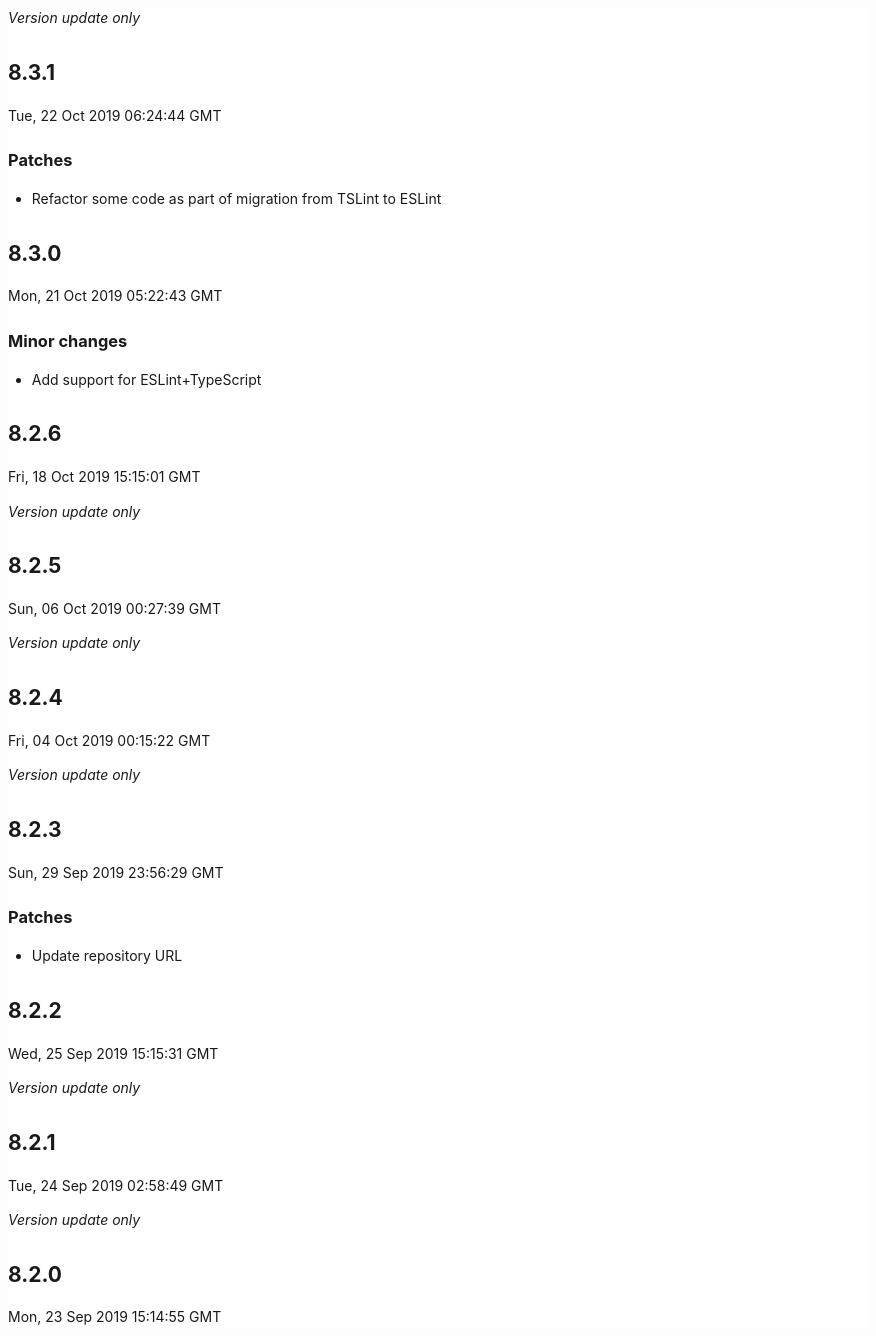 _Version update only_

## 8.3.1
Tue, 22 Oct 2019 06:24:44 GMT

### Patches

- Refactor some code as part of migration from TSLint to ESLint

## 8.3.0
Mon, 21 Oct 2019 05:22:43 GMT

### Minor changes

- Add support for ESLint+TypeScript

## 8.2.6
Fri, 18 Oct 2019 15:15:01 GMT

_Version update only_

## 8.2.5
Sun, 06 Oct 2019 00:27:39 GMT

_Version update only_

## 8.2.4
Fri, 04 Oct 2019 00:15:22 GMT

_Version update only_

## 8.2.3
Sun, 29 Sep 2019 23:56:29 GMT

### Patches

- Update repository URL

## 8.2.2
Wed, 25 Sep 2019 15:15:31 GMT

_Version update only_

## 8.2.1
Tue, 24 Sep 2019 02:58:49 GMT

_Version update only_

## 8.2.0
Mon, 23 Sep 2019 15:14:55 GMT
